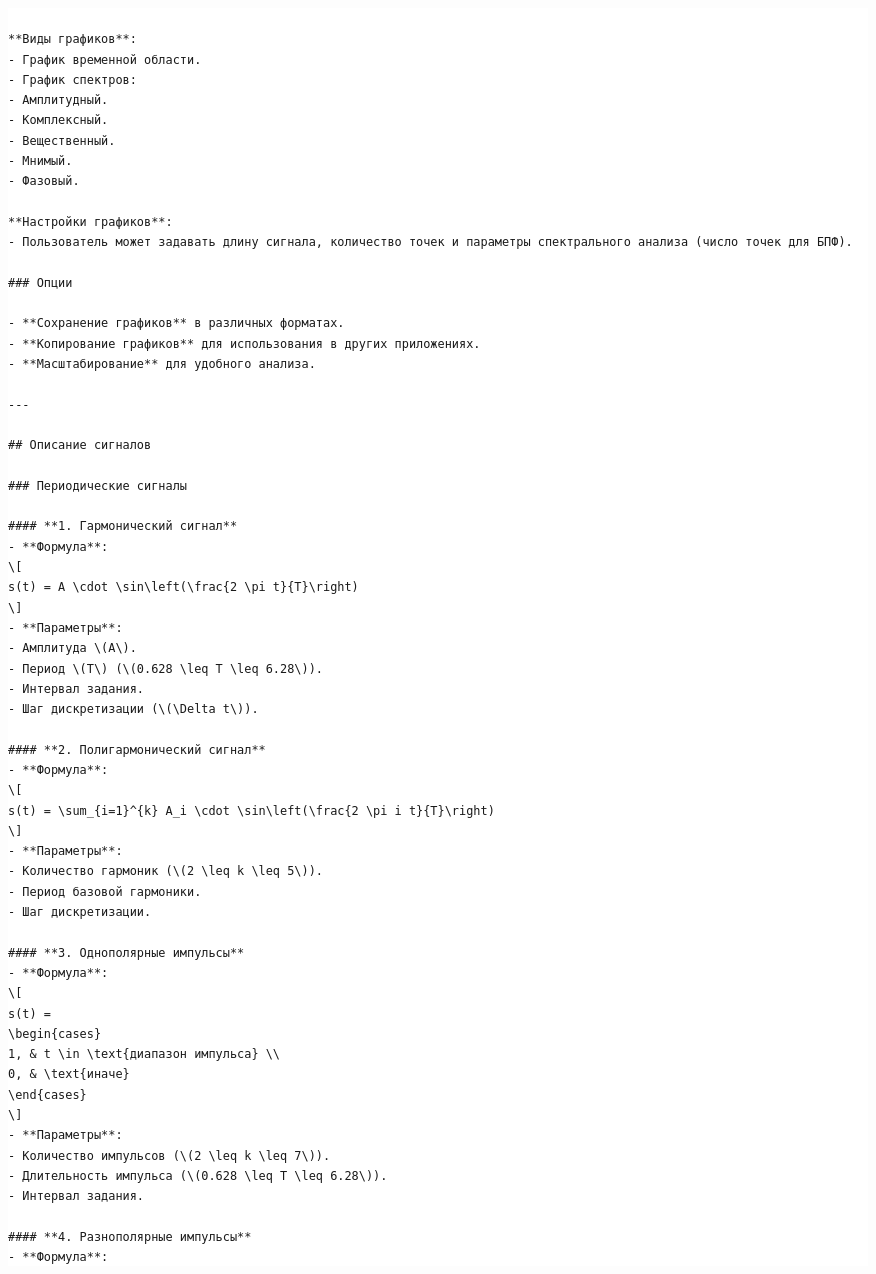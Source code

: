    ```python# Документация к проекту "Временное и частотное представление сигналов"

**Виды графиков**:
- График временной области.
- График спектров:
  - Амплитудный.
  - Комплексный.
  - Вещественный.
  - Мнимый.
  - Фазовый.

**Настройки графиков**:
- Пользователь может задавать длину сигнала, количество точек и параметры спектрального анализа (число точек для БПФ).

### Опции

- **Сохранение графиков** в различных форматах.
- **Копирование графиков** для использования в других приложениях.
- **Масштабирование** для удобного анализа.

---

## Описание сигналов

### Периодические сигналы

#### **1. Гармонический сигнал**
- **Формула**:
  \[
  s(t) = A \cdot \sin\left(\frac{2 \pi t}{T}\right)
  \]
- **Параметры**:
  - Амплитуда \(A\).
  - Период \(T\) (\(0.628 \leq T \leq 6.28\)).
  - Интервал задания.
  - Шаг дискретизации (\(\Delta t\)).

#### **2. Полигармонический сигнал**
- **Формула**:
  \[
  s(t) = \sum_{i=1}^{k} A_i \cdot \sin\left(\frac{2 \pi i t}{T}\right)
  \]
- **Параметры**:
  - Количество гармоник (\(2 \leq k \leq 5\)).
  - Период базовой гармоники.
  - Шаг дискретизации.

#### **3. Однополярные импульсы**
- **Формула**:
  \[
  s(t) = 
  \begin{cases} 
  1, & t \in \text{диапазон импульса} \\
  0, & \text{иначе}
  \end{cases}
  \]
- **Параметры**:
  - Количество импульсов (\(2 \leq k \leq 7\)).
  - Длительность импульса (\(0.628 \leq T \leq 6.28\)).
  - Интервал задания.

#### **4. Разнополярные импульсы**
- **Формула**:
   ```